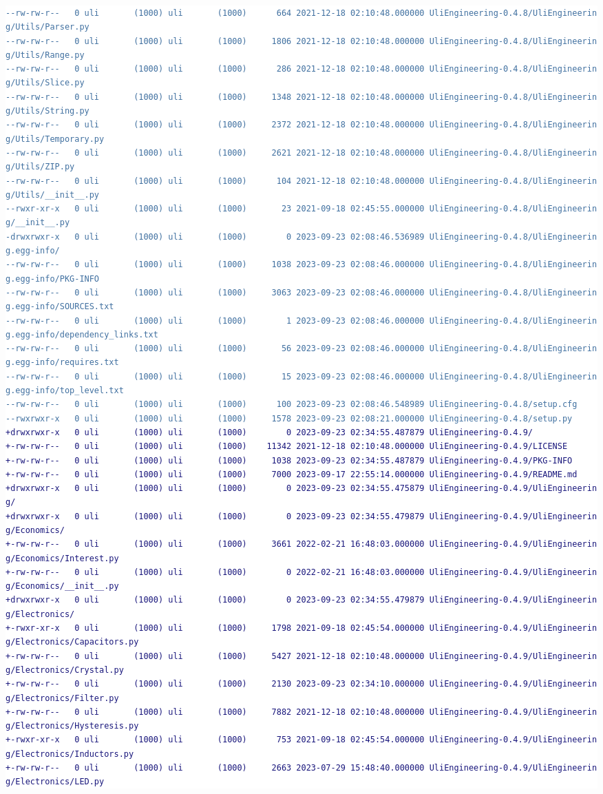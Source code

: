 ```diff
--rw-rw-r--   0 uli       (1000) uli       (1000)      664 2021-12-18 02:10:48.000000 UliEngineering-0.4.8/UliEngineering/Utils/Parser.py
--rw-rw-r--   0 uli       (1000) uli       (1000)     1806 2021-12-18 02:10:48.000000 UliEngineering-0.4.8/UliEngineering/Utils/Range.py
--rw-rw-r--   0 uli       (1000) uli       (1000)      286 2021-12-18 02:10:48.000000 UliEngineering-0.4.8/UliEngineering/Utils/Slice.py
--rw-rw-r--   0 uli       (1000) uli       (1000)     1348 2021-12-18 02:10:48.000000 UliEngineering-0.4.8/UliEngineering/Utils/String.py
--rw-rw-r--   0 uli       (1000) uli       (1000)     2372 2021-12-18 02:10:48.000000 UliEngineering-0.4.8/UliEngineering/Utils/Temporary.py
--rw-rw-r--   0 uli       (1000) uli       (1000)     2621 2021-12-18 02:10:48.000000 UliEngineering-0.4.8/UliEngineering/Utils/ZIP.py
--rw-rw-r--   0 uli       (1000) uli       (1000)      104 2021-12-18 02:10:48.000000 UliEngineering-0.4.8/UliEngineering/Utils/__init__.py
--rwxr-xr-x   0 uli       (1000) uli       (1000)       23 2021-09-18 02:45:55.000000 UliEngineering-0.4.8/UliEngineering/__init__.py
-drwxrwxr-x   0 uli       (1000) uli       (1000)        0 2023-09-23 02:08:46.536989 UliEngineering-0.4.8/UliEngineering.egg-info/
--rw-rw-r--   0 uli       (1000) uli       (1000)     1038 2023-09-23 02:08:46.000000 UliEngineering-0.4.8/UliEngineering.egg-info/PKG-INFO
--rw-rw-r--   0 uli       (1000) uli       (1000)     3063 2023-09-23 02:08:46.000000 UliEngineering-0.4.8/UliEngineering.egg-info/SOURCES.txt
--rw-rw-r--   0 uli       (1000) uli       (1000)        1 2023-09-23 02:08:46.000000 UliEngineering-0.4.8/UliEngineering.egg-info/dependency_links.txt
--rw-rw-r--   0 uli       (1000) uli       (1000)       56 2023-09-23 02:08:46.000000 UliEngineering-0.4.8/UliEngineering.egg-info/requires.txt
--rw-rw-r--   0 uli       (1000) uli       (1000)       15 2023-09-23 02:08:46.000000 UliEngineering-0.4.8/UliEngineering.egg-info/top_level.txt
--rw-rw-r--   0 uli       (1000) uli       (1000)      100 2023-09-23 02:08:46.548989 UliEngineering-0.4.8/setup.cfg
--rwxrwxr-x   0 uli       (1000) uli       (1000)     1578 2023-09-23 02:08:21.000000 UliEngineering-0.4.8/setup.py
+drwxrwxr-x   0 uli       (1000) uli       (1000)        0 2023-09-23 02:34:55.487879 UliEngineering-0.4.9/
+-rw-rw-r--   0 uli       (1000) uli       (1000)    11342 2021-12-18 02:10:48.000000 UliEngineering-0.4.9/LICENSE
+-rw-rw-r--   0 uli       (1000) uli       (1000)     1038 2023-09-23 02:34:55.487879 UliEngineering-0.4.9/PKG-INFO
+-rw-rw-r--   0 uli       (1000) uli       (1000)     7000 2023-09-17 22:55:14.000000 UliEngineering-0.4.9/README.md
+drwxrwxr-x   0 uli       (1000) uli       (1000)        0 2023-09-23 02:34:55.475879 UliEngineering-0.4.9/UliEngineering/
+drwxrwxr-x   0 uli       (1000) uli       (1000)        0 2023-09-23 02:34:55.479879 UliEngineering-0.4.9/UliEngineering/Economics/
+-rw-rw-r--   0 uli       (1000) uli       (1000)     3661 2022-02-21 16:48:03.000000 UliEngineering-0.4.9/UliEngineering/Economics/Interest.py
+-rw-rw-r--   0 uli       (1000) uli       (1000)        0 2022-02-21 16:48:03.000000 UliEngineering-0.4.9/UliEngineering/Economics/__init__.py
+drwxrwxr-x   0 uli       (1000) uli       (1000)        0 2023-09-23 02:34:55.479879 UliEngineering-0.4.9/UliEngineering/Electronics/
+-rwxr-xr-x   0 uli       (1000) uli       (1000)     1798 2021-09-18 02:45:54.000000 UliEngineering-0.4.9/UliEngineering/Electronics/Capacitors.py
+-rw-rw-r--   0 uli       (1000) uli       (1000)     5427 2021-12-18 02:10:48.000000 UliEngineering-0.4.9/UliEngineering/Electronics/Crystal.py
+-rw-rw-r--   0 uli       (1000) uli       (1000)     2130 2023-09-23 02:34:10.000000 UliEngineering-0.4.9/UliEngineering/Electronics/Filter.py
+-rw-rw-r--   0 uli       (1000) uli       (1000)     7882 2021-12-18 02:10:48.000000 UliEngineering-0.4.9/UliEngineering/Electronics/Hysteresis.py
+-rwxr-xr-x   0 uli       (1000) uli       (1000)      753 2021-09-18 02:45:54.000000 UliEngineering-0.4.9/UliEngineering/Electronics/Inductors.py
+-rw-rw-r--   0 uli       (1000) uli       (1000)     2663 2023-07-29 15:48:40.000000 UliEngineering-0.4.9/UliEngineering/Electronics/LED.py
```